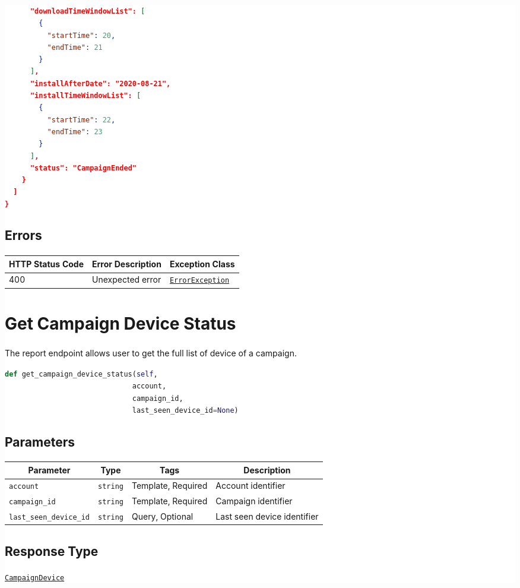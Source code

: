 ```json
      "downloadTimeWindowList": [
        {
          "startTime": 20,
          "endTime": 21
        }
      ],
      "installAfterDate": "2020-08-21",
      "installTimeWindowList": [
        {
          "startTime": 22,
          "endTime": 23
        }
      ],
      "status": "CampaignEnded"
    }
  ]
}
```

## Errors

| HTTP Status Code | Error Description | Exception Class |
|  --- | --- | --- |
| 400 | Unexpected error | [`ErrorException`](../../doc/models/error-exception.md) |


# Get Campaign Device Status

The report endpoint allows user to get the full list of device of a campaign.

```python
def get_campaign_device_status(self,
                              account,
                              campaign_id,
                              last_seen_device_id=None)
```

## Parameters

| Parameter | Type | Tags | Description |
|  --- | --- | --- | --- |
| `account` | `string` | Template, Required | Account identifier |
| `campaign_id` | `string` | Template, Required | Campaign identifier |
| `last_seen_device_id` | `string` | Query, Optional | Last seen device identifier |

## Response Type

[`CampaignDevice`](../../doc/models/campaign-device.md)

